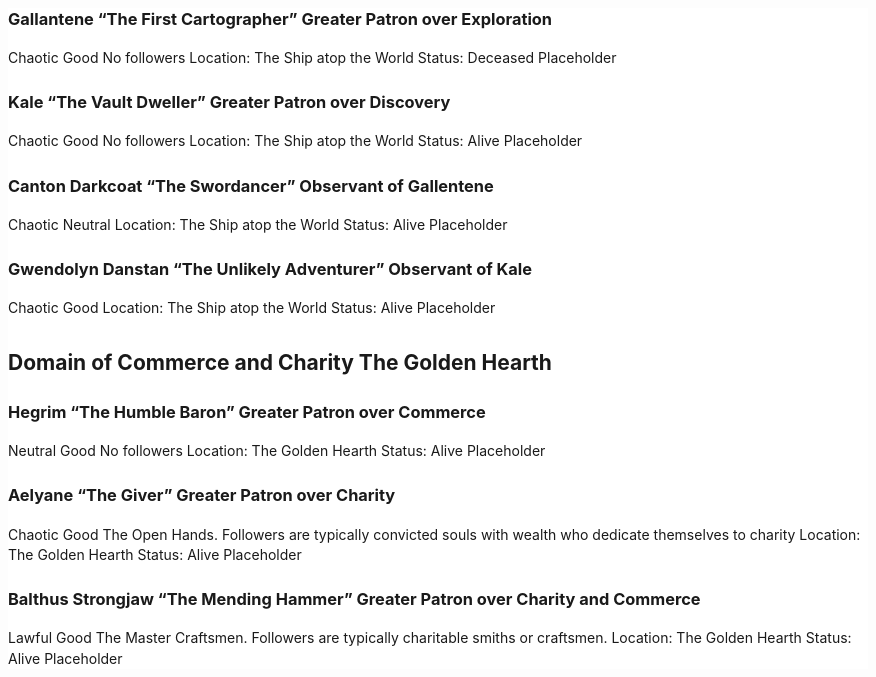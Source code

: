 ### Gallantene  “The First Cartographer” Greater Patron over Exploration
Chaotic Good
No followers 
Location: The Ship atop the World
Status: Deceased
Placeholder 

### Kale  “The Vault Dweller” Greater Patron over Discovery
Chaotic Good
No followers 
Location: The Ship atop the World
Status: Alive
Placeholder 

### Canton Darkcoat  “The Swordancer” Observant of Gallentene
Chaotic Neutral
Location: The Ship atop the World
Status: Alive
Placeholder 

### Gwendolyn Danstan “The Unlikely Adventurer” Observant of Kale
Chaotic Good
Location: The Ship atop the World
Status: Alive
Placeholder 

## Domain of Commerce and Charity The Golden Hearth

### Hegrim  “The Humble Baron” Greater Patron over Commerce
Neutral Good
No followers 
Location: The Golden Hearth
Status: Alive
Placeholder

### Aelyane  “The Giver” Greater Patron over Charity
Chaotic Good
The Open Hands. Followers are typically convicted souls with wealth who dedicate themselves to charity
Location: The Golden Hearth
Status: Alive
Placeholder

### Balthus Strongjaw  “The Mending Hammer” Greater Patron over Charity and Commerce
Lawful Good
The Master Craftsmen. Followers are typically charitable smiths or craftsmen.
Location: The Golden Hearth
Status: Alive
Placeholder
